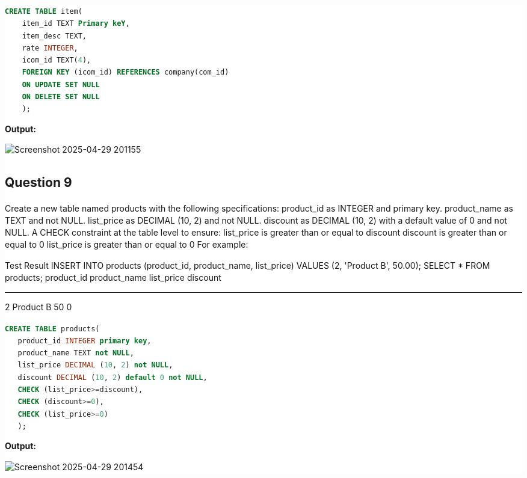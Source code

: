 ```sql
CREATE TABLE item(
    item_id TEXT Primary keY,
    item_desc TEXT,
    rate INTEGER,
    icom_id TEXT(4), 
    FOREIGN KEY (icom_id) REFERENCES company(com_id)
    ON UPDATE SET NULL
    ON DELETE SET NULL
    );
```

**Output:**

![Screenshot 2025-04-29 201155](https://github.com/user-attachments/assets/ee30d856-aac3-40fb-a8bb-b9ae9aa75e68)


**Question 9**
---
Create a new table named products with the following specifications:
product_id as INTEGER and primary key.
product_name as TEXT and not NULL.
list_price as DECIMAL (10, 2) and not NULL.
discount as DECIMAL (10, 2) with a default value of 0 and not NULL.
A CHECK constraint at the table level to ensure:
list_price is greater than or equal to discount
discount is greater than or equal to 0
list_price is greater than or equal to 0
For example:

Test	Result
INSERT INTO products (product_id, product_name, list_price) VALUES (2, 'Product B', 50.00);
SELECT * FROM products;
product_id  product_name  list_price  discount
----------  ------------  ----------  ----------
2           Product B     50          0


```sql
CREATE TABLE products(
   product_id INTEGER primary key,
   product_name TEXT not NULL,
   list_price DECIMAL (10, 2) not NULL,
   discount DECIMAL (10, 2) default 0 not NULL,
   CHECK (list_price>=discount),
   CHECK (discount>=0), 
   CHECK (list_price>=0)
   );
```

**Output:**

![Screenshot 2025-04-29 201454](https://github.com/user-attachments/assets/3bb3f1b0-dba6-45b3-8b4c-610456daca1e)

